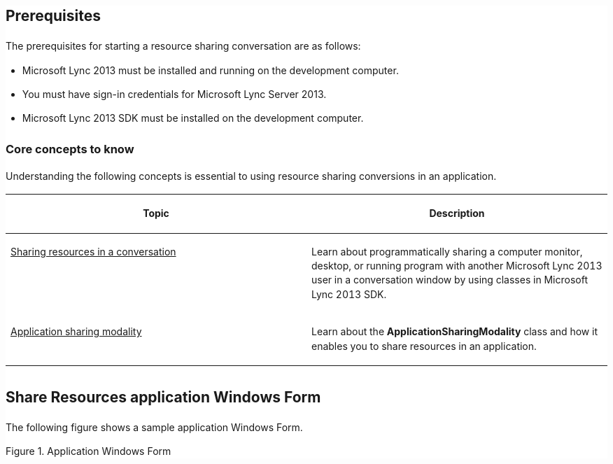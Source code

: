 ## Prerequisites

The prerequisites for starting a resource sharing conversation are as follows:

  - Microsoft Lync 2013 must be installed and running on the development computer.

  - You must have sign-in credentials for Microsoft Lync Server 2013.

  - Microsoft Lync 2013 SDK must be installed on the development computer.

### Core concepts to know

Understanding the following concepts is essential to using resource sharing conversions in an application.

<table>
<colgroup>
<col style="width: 50%" />
<col style="width: 50%" />
</colgroup>
<thead>
<tr class="header">
<th><p>Topic</p></th>
<th><p>Description</p></th>
</tr>
</thead>
<tbody>
<tr class="odd">
<td><p><a href="sharing-resources-in-a-conversation.md">Sharing resources in a conversation</a></p></td>
<td><p>Learn about programmatically sharing a computer monitor, desktop, or running program with another Microsoft Lync 2013 user in a conversation window by using classes in Microsoft Lync 2013 SDK.</p></td>
</tr>
<tr class="even">
<td><p><a href="application-sharing-modality.md">Application sharing modality</a></p></td>
<td><p>Learn about the <strong>ApplicationSharingModality</strong> class and how it enables you to share resources in an application.</p></td>
</tr>
</tbody>
</table>

## Share Resources application Windows Form

The following figure shows a sample application Windows Form.

Figure 1. Application Windows Form

  
